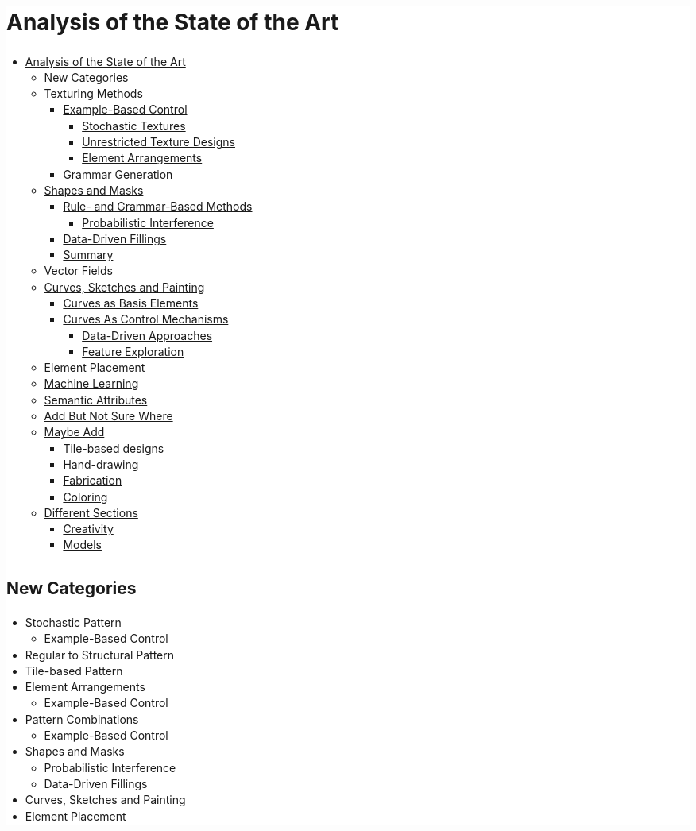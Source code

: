 # Analysis of the State of the Art

* [Analysis of the State of the Art](#analysis-of-the-state-of-the-art)
    * [New Categories](#new-categories)
    * [Texturing Methods](#texturing-methods)
        * [Example-Based Control](#example-based-control)
            * [Stochastic Textures](#stochastic-textures)
            * [Unrestricted Texture Designs](#unrestricted-texture-designs)
            * [Element Arrangements](#element-arrangements)
        * [Grammar Generation](#grammar-generation)
    * [Shapes and Masks](#shapes-and-masks)
        * [Rule- and Grammar-Based Methods](#rule--and-grammar-based-methods)
            * [Probabilistic Interference](#probabilistic-interference)
        * [Data-Driven Fillings](#data-driven-fillings)
        * [Summary](#summary)
    * [Vector Fields](#vector-fields)
    * [Curves, Sketches and Painting](#curves-sketches-and-painting)
        * [Curves as Basis Elements](#curves-as-basis-elements)
        * [Curves As Control Mechanisms](#curves-as-control-mechanisms)
            * [Data-Driven Approaches](#data-driven-approaches)
            * [Feature Exploration](#feature-exploration)
    * [Element Placement](#element-placement)
    * [Machine Learning](#machine-learning)
    * [Semantic Attributes](#semantic-attributes)
    * [Add But Not Sure Where](#add-but-not-sure-where)
    * [Maybe Add](#maybe-add)
        * [Tile-based designs](#tile-based-designs)
        * [Hand-drawing](#hand-drawing)
        * [Fabrication](#fabrication)
        * [Coloring](#coloring)
    * [Different Sections](#different-sections)
        * [Creativity](#creativity)
        * [Models](#models)


## New Categories

* Stochastic Pattern
    * Example-Based Control
* Regular to Structural Pattern
* Tile-based Pattern
* Element Arrangements
    * Example-Based Control
* Pattern Combinations
    * Example-Based Control
* Shapes and Masks
    * Probabilistic Interference
    * Data-Driven Fillings
* Curves, Sketches and Painting
* Element Placement
